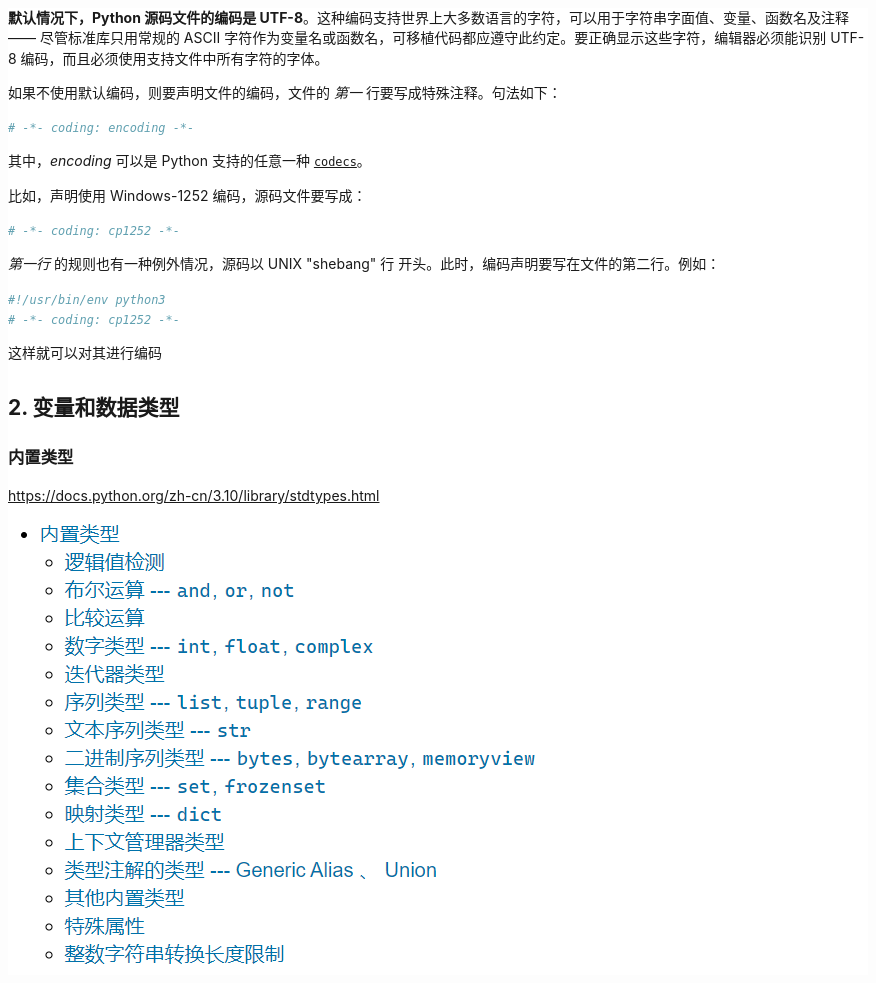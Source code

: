 **默认情况下，Python 源码文件的编码是 UTF-8**。这种编码支持世界上大多数语言的字符，可以用于字符串字面值、变量、函数名及注释 —— 尽管标准库只用常规的 ASCII 字符作为变量名或函数名，可移植代码都应遵守此约定。要正确显示这些字符，编辑器必须能识别 UTF-8 编码，而且必须使用支持文件中所有字符的字体。

如果不使用默认编码，则要声明文件的编码，文件的 *第一* 行要写成特殊注释。句法如下：

```python
# -*- coding: encoding -*-
```

其中，*encoding* 可以是 Python 支持的任意一种 [`codecs`](https://docs.python.org/zh-cn/3.10/library/codecs.html#module-codecs)。

比如，声明使用 Windows-1252 编码，源码文件要写成：

```python
# -*- coding: cp1252 -*-
```

*第一行* 的规则也有一种例外情况，源码以 UNIX "shebang" 行 开头。此时，编码声明要写在文件的第二行。例如：

```python
#!/usr/bin/env python3
# -*- coding: cp1252 -*-
```

这样就可以对其进行编码

## 2. 变量和数据类型

### 内置类型

https://docs.python.org/zh-cn/3.10/library/stdtypes.html

![image-20231117162042316](./Python.assets/image-20231117162042316.png)
